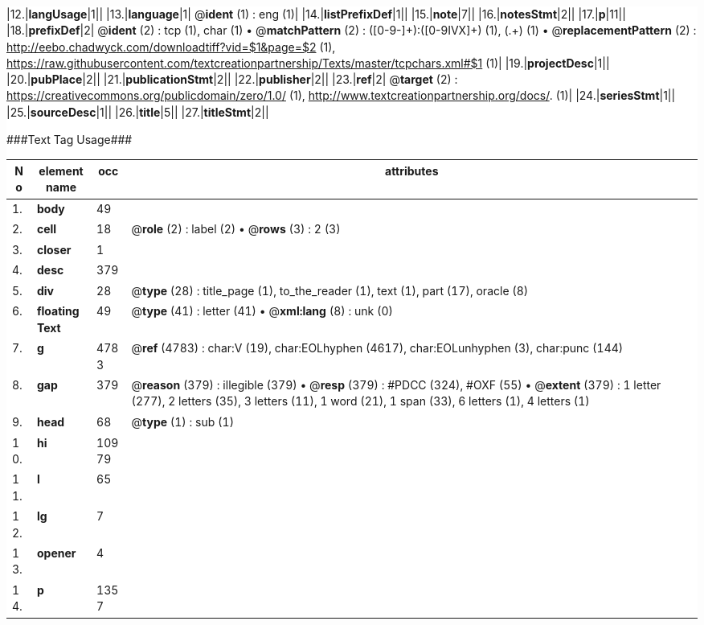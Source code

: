 |12.|__langUsage__|1||
|13.|__language__|1| @__ident__ (1) : eng (1)|
|14.|__listPrefixDef__|1||
|15.|__note__|7||
|16.|__notesStmt__|2||
|17.|__p__|11||
|18.|__prefixDef__|2| @__ident__ (2) : tcp (1), char (1)  •  @__matchPattern__ (2) : ([0-9\-]+):([0-9IVX]+) (1), (.+) (1)  •  @__replacementPattern__ (2) : http://eebo.chadwyck.com/downloadtiff?vid=$1&page=$2 (1), https://raw.githubusercontent.com/textcreationpartnership/Texts/master/tcpchars.xml#$1 (1)|
|19.|__projectDesc__|1||
|20.|__pubPlace__|2||
|21.|__publicationStmt__|2||
|22.|__publisher__|2||
|23.|__ref__|2| @__target__ (2) : https://creativecommons.org/publicdomain/zero/1.0/ (1), http://www.textcreationpartnership.org/docs/. (1)|
|24.|__seriesStmt__|1||
|25.|__sourceDesc__|1||
|26.|__title__|5||
|27.|__titleStmt__|2||


###Text Tag Usage###

|No|element name|occ|attributes|
|---|---|---|---|
|1.|__body__|49||
|2.|__cell__|18| @__role__ (2) : label (2)  •  @__rows__ (3) : 2 (3)|
|3.|__closer__|1||
|4.|__desc__|379||
|5.|__div__|28| @__type__ (28) : title_page (1), to_the_reader (1), text (1), part (17), oracle (8)|
|6.|__floatingText__|49| @__type__ (41) : letter (41)  •  @__xml:lang__ (8) : unk (0)|
|7.|__g__|4783| @__ref__ (4783) : char:V (19), char:EOLhyphen (4617), char:EOLunhyphen (3), char:punc (144)|
|8.|__gap__|379| @__reason__ (379) : illegible (379)  •  @__resp__ (379) : #PDCC (324), #OXF (55)  •  @__extent__ (379) : 1 letter (277), 2 letters (35), 3 letters (11), 1 word (21), 1 span (33), 6 letters (1), 4 letters (1)|
|9.|__head__|68| @__type__ (1) : sub (1)|
|10.|__hi__|10979||
|11.|__l__|65||
|12.|__lg__|7||
|13.|__opener__|4||
|14.|__p__|1357||